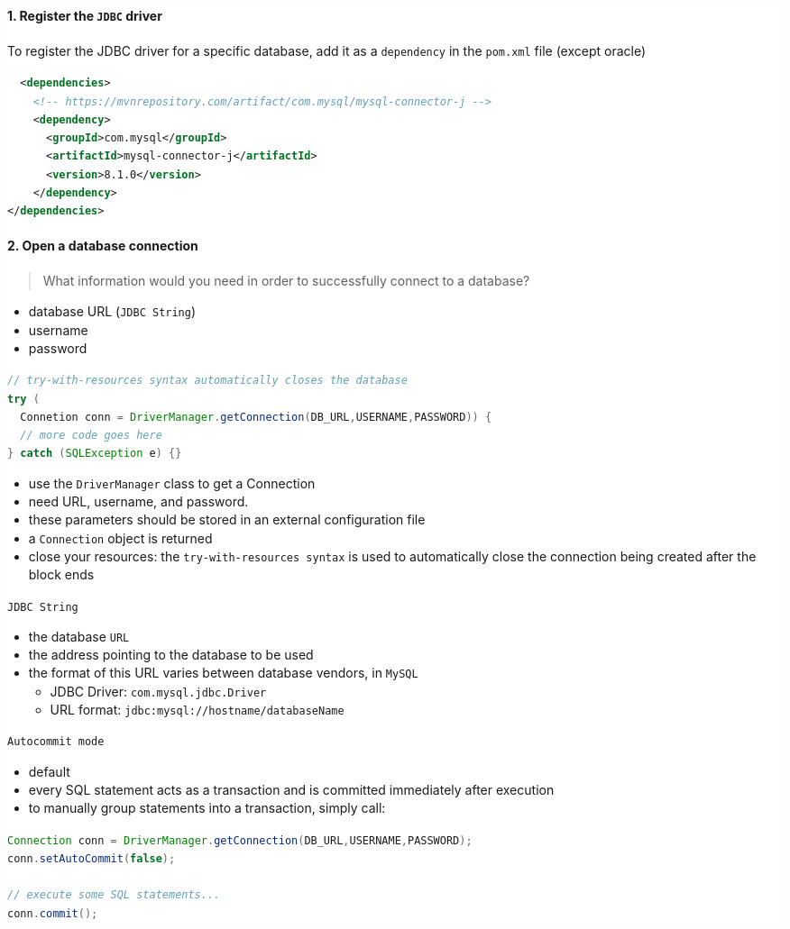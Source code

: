 #### 1. Register the `JDBC` driver

To register the JDBC driver for a specific database, add it as a `dependency` in the `pom.xml` file (except oracle)

```xml
  <dependencies>
    <!-- https://mvnrepository.com/artifact/com.mysql/mysql-connector-j -->
    <dependency>
      <groupId>com.mysql</groupId>
      <artifactId>mysql-connector-j</artifactId>
      <version>8.1.0</version>
    </dependency>
</dependencies>
```

#### 2. Open a database connection

> What information would you need in order to successfully connect to a database?

- database URL (`JDBC String`)
- username
- password

```java
// try-with-resources syntax automatically closes the database
try (
  Connetion conn = DriverManager.getConnection(DB_URL,USERNAME,PASSWORD)) {
  // more code goes here
} catch (SQLException e) {}
```

- use the `DriverManager` class to get a Connection
- need URL, username, and password.
- these parameters should be stored in an external configuration file
- a `Connection` object is returned
- close your resources: the `try-with-resources syntax` is used to automatically close the connection being created after the block ends

`JDBC String`

- the database `URL`
- the address pointing to the database to be used
- the format of this URL varies between database vendors, in `MySQL`
  - JDBC Driver: `com.mysql.jdbc.Driver`
  - URL format: `jdbc:mysql://hostname/databaseName`

`Autocommit mode`

- default
- every SQL statement acts as a transaction and is committed immediately after execution
- to manually group statements into a transaction, simply call:

```java
Connection conn = DriverManager.getConnection(DB_URL,USERNAME,PASSWORD);
conn.setAutoCommit(false);

// execute some SQL statements...
conn.commit();
```
